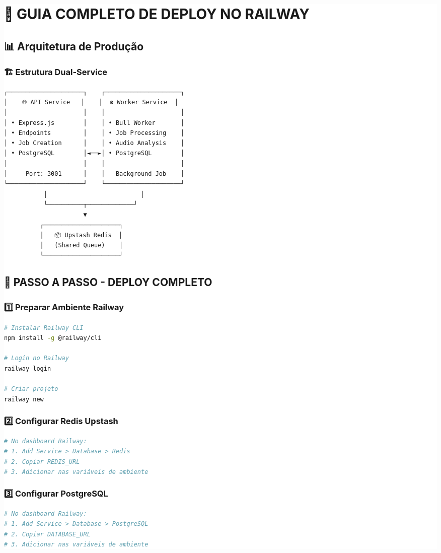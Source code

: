 # 🚂 GUIA COMPLETO DE DEPLOY NO RAILWAY

## 📊 Arquitetura de Produção

### 🏗️ Estrutura Dual-Service
```
┌─────────────────────┐    ┌─────────────────────┐
│    🌐 API Service   │    │  ⚙️ Worker Service  │
│                     │    │                     │
│ • Express.js        │    │ • Bull Worker       │
│ • Endpoints         │    │ • Job Processing    │
│ • Job Creation      │    │ • Audio Analysis    │
│ • PostgreSQL        │◄──►│ • PostgreSQL        │
│                     │    │                     │
│     Port: 3001      │    │   Background Job    │
└─────────────────────┘    └─────────────────────┘
           │                          │
           └──────────┬─────────────┘
                      ▼
          ┌─────────────────────┐
          │   📦 Upstash Redis  │
          │   (Shared Queue)    │
          └─────────────────────┘
```

## 🚀 PASSO A PASSO - DEPLOY COMPLETO

### 1️⃣ Preparar Ambiente Railway
```bash
# Instalar Railway CLI
npm install -g @railway/cli

# Login no Railway
railway login

# Criar projeto
railway new
```

### 2️⃣ Configurar Redis Upstash
```bash
# No dashboard Railway:
# 1. Add Service > Database > Redis
# 2. Copiar REDIS_URL
# 3. Adicionar nas variáveis de ambiente
```

### 3️⃣ Configurar PostgreSQL
```bash
# No dashboard Railway:
# 1. Add Service > Database > PostgreSQL  
# 2. Copiar DATABASE_URL
# 3. Adicionar nas variáveis de ambiente
```
